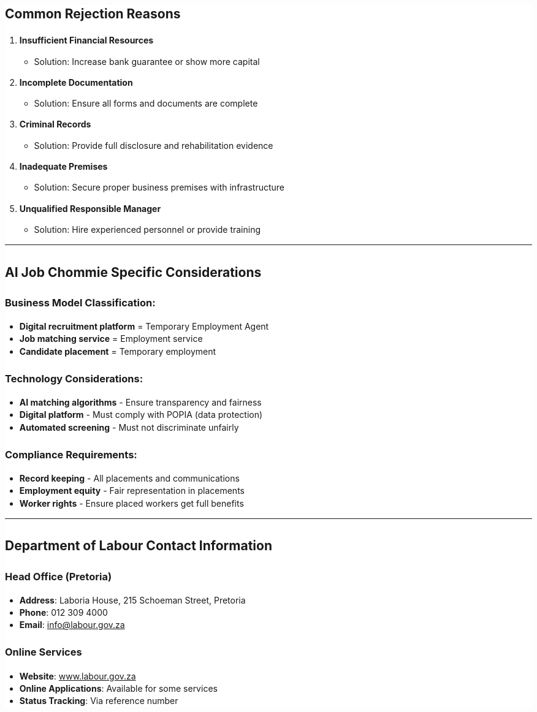 
##  **Common Rejection Reasons**

1. **Insufficient Financial Resources**
   - Solution: Increase bank guarantee or show more capital

2. **Incomplete Documentation**
   - Solution: Ensure all forms and documents are complete

3. **Criminal Records**
   - Solution: Provide full disclosure and rehabilitation evidence

4. **Inadequate Premises**
   - Solution: Secure proper business premises with infrastructure

5. **Unqualified Responsible Manager**
   - Solution: Hire experienced personnel or provide training

---

##  **AI Job Chommie Specific Considerations**

### **Business Model Classification:**
-  **Digital recruitment platform** = Temporary Employment Agent
-  **Job matching service** = Employment service
-  **Candidate placement** = Temporary employment

### **Technology Considerations:**
-  **AI matching algorithms** - Ensure transparency and fairness
-  **Digital platform** - Must comply with POPIA (data protection)
-  **Automated screening** - Must not discriminate unfairly

### **Compliance Requirements:**
-  **Record keeping** - All placements and communications
-  **Employment equity** - Fair representation in placements
-  **Worker rights** - Ensure placed workers get full benefits

---

##  **Department of Labour Contact Information**

### **Head Office** (Pretoria)
- **Address**: Laboria House, 215 Schoeman Street, Pretoria
- **Phone**: 012 309 4000
- **Email**: info@labour.gov.za

### **Online Services**
- **Website**: www.labour.gov.za
- **Online Applications**: Available for some services
- **Status Tracking**: Via reference number
